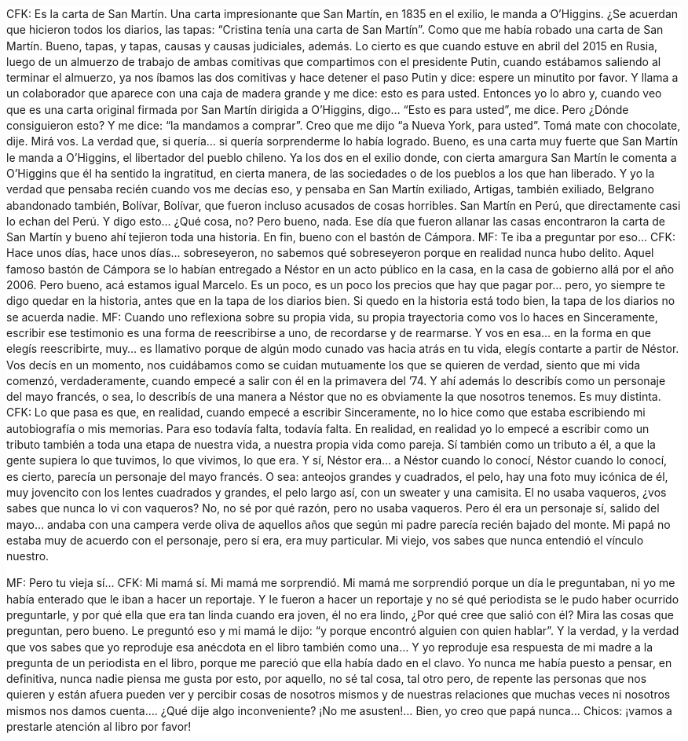 CFK: Es la carta de San Martín. Una carta impresionante que San Martín, en 1835 en el exilio, le manda a O’Higgins. ¿Se acuerdan que hicieron todos los diarios, las tapas: “Cristina tenía una carta de San Martín”. Como que me había robado una carta de San Martín. Bueno, tapas, y tapas, causas y causas judiciales, además. Lo cierto es que cuando estuve en abril del 2015 en Rusia, luego de un almuerzo de trabajo de ambas comitivas que compartimos con el presidente Putin, cuando estábamos saliendo al terminar el almuerzo, ya nos íbamos las dos comitivas y hace detener el paso Putin y dice: espere un minutito por favor. Y llama a un colaborador que aparece con una caja de madera grande y me dice: esto es para usted. Entonces yo lo abro y, cuando veo que es una carta original firmada por San Martín dirigida a O’Higgins, digo… “Esto es para usted”, me dice. Pero ¿Dónde consiguieron esto? Y me dice: “la mandamos a comprar”. Creo que me dijo “a Nueva York, para usted”. Tomá mate con chocolate, dije. Mirá vos. La verdad que, si quería… si quería sorprenderme lo había logrado. Bueno, es una carta muy fuerte que San Martín le manda a O’Higgins, el libertador del pueblo chileno. Ya los dos en el exilio donde, con cierta amargura San Martín le comenta a O’Higgins que él ha sentido la ingratitud, en cierta manera, de las sociedades o de los pueblos a los que han liberado. Y yo la verdad que pensaba recién cuando vos me decías eso, y pensaba en San Martín exiliado, Artigas, también exiliado, Belgrano abandonado también, Bolívar, Bolívar, que fueron incluso acusados de cosas horribles. San Martín en Perú, que directamente casi lo echan del Perú. Y digo esto… ¿Qué cosa, no? Pero bueno, nada. Ese día que fueron allanar las casas encontraron la carta de San Martín y bueno ahí tejieron toda una historia. En fin, bueno con el bastón de Cámpora.
MF: Te iba a preguntar por eso…
CFK: Hace unos días, hace unos días… sobreseyeron, no sabemos qué sobreseyeron porque en realidad nunca hubo delito. Aquel famoso bastón de Cámpora se lo habían entregado a Néstor en un acto público en la casa, en la casa de gobierno allá por el año 2006. Pero bueno, acá estamos igual Marcelo. Es un poco, es un poco los precios que hay que pagar por… pero, yo siempre te digo quedar en la historia, antes que en la tapa de los diarios bien. Si quedo en la historia está todo bien, la tapa de los diarios no se acuerda nadie.
MF: Cuando uno reflexiona sobre su propia vida, su propia trayectoria como vos lo haces en Sinceramente, escribir ese testimonio es una forma de reescribirse a uno, de recordarse y de rearmarse. Y vos en esa… en la forma en que elegís reescribirte, muy… es llamativo porque de algún modo cunado vas hacia atrás en tu vida, elegís contarte a partir de Néstor. Vos decís en un momento, nos cuidábamos como se cuidan mutuamente los que se quieren de verdad, siento que mi vida comenzó, verdaderamente, cuando empecé a salir con él en la primavera del ’74. Y ahí además lo describís como un personaje del mayo francés, o sea, lo describís de una manera a Néstor que no es obviamente la que nosotros tenemos. Es muy distinta.
CFK: Lo que pasa es que, en realidad, cuando empecé a escribir Sinceramente, no lo hice como que estaba escribiendo mi autobiografía o mis memorias. Para eso todavía falta, todavía falta. En realidad, en realidad yo lo empecé a escribir como un tributo también a toda una etapa de nuestra vida, a nuestra propia vida como pareja. Sí también como un tributo a él, a que la gente supiera lo que tuvimos, lo que vivimos, lo que era. Y sí, Néstor era… a Néstor cuando lo conocí, Néstor cuando lo conocí, es cierto, parecía un personaje del mayo francés. O sea: anteojos grandes y cuadrados, el pelo, hay una foto muy icónica de él, muy jovencito con los lentes cuadrados y grandes, el pelo largo así, con un sweater y una camisita. El no usaba vaqueros, ¿vos sabes que nunca lo vi con vaqueros? No, no sé por qué razón, pero no usaba vaqueros. Pero él era un personaje sí, salido del mayo… andaba con una campera verde oliva de aquellos años que según mi padre parecía recién bajado del monte. Mi papá no estaba muy de acuerdo con el personaje, pero sí era, era muy particular. Mi viejo, vos sabes que nunca entendió el vínculo nuestro.

MF: Pero tu vieja sí…
CFK: Mi mamá sí. Mi mamá me sorprendió. Mi mamá me sorprendió porque un día le preguntaban, ni yo me había enterado que le iban a hacer un reportaje. Y le fueron a hacer un reportaje y no sé qué periodista se le pudo haber ocurrido preguntarle, y por qué ella que era tan linda cuando era joven, él no era lindo, ¿Por qué cree que salió con él? Mira las cosas que preguntan, pero bueno. Le preguntó eso y mi mamá le dijo: “y porque encontró alguien con quien hablar”. Y la verdad, y la verdad que vos sabes que yo reproduje esa anécdota en el libro también como una…
Y yo reproduje esa respuesta de mi madre a la pregunta de un periodista en el libro, porque me pareció que ella había dado en el clavo. Yo nunca me había puesto a pensar, en definitiva, nunca nadie piensa me gusta por esto, por aquello, no sé tal cosa, tal otro pero, de repente las personas que nos quieren y están afuera pueden ver y percibir cosas de nosotros mismos y de nuestras relaciones que muchas veces ni nosotros mismos nos damos cuenta…. ¿Qué dije algo inconveniente? ¡No me asusten!…
Bien, yo creo que papá nunca… Chicos: ¡vamos a prestarle atención al libro por favor!